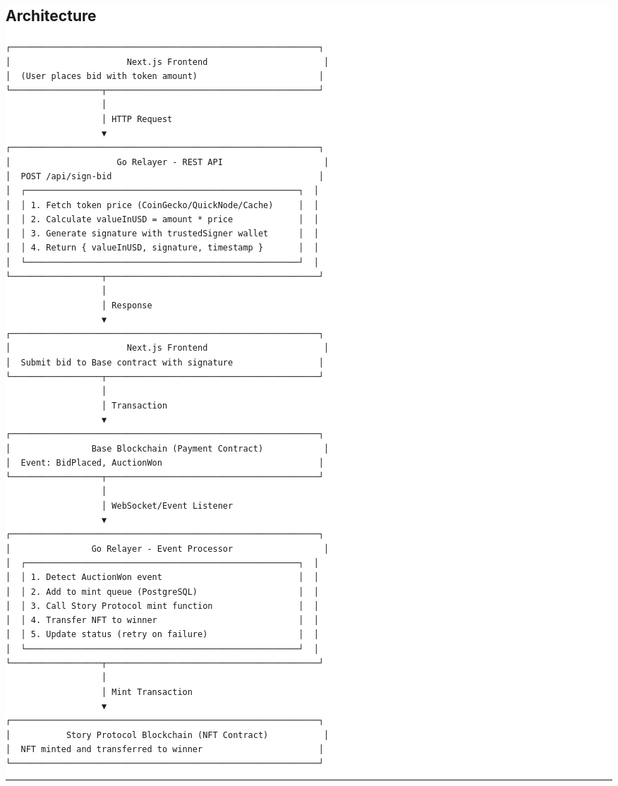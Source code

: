 
## Architecture

```
┌─────────────────────────────────────────────────────────────┐
│                       Next.js Frontend                       │
│  (User places bid with token amount)                        │
└──────────────────┬──────────────────────────────────────────┘
                   │
                   │ HTTP Request
                   ▼
┌─────────────────────────────────────────────────────────────┐
│                     Go Relayer - REST API                    │
│  POST /api/sign-bid                                         │
│  ┌──────────────────────────────────────────────────────┐  │
│  │ 1. Fetch token price (CoinGecko/QuickNode/Cache)     │  │
│  │ 2. Calculate valueInUSD = amount * price             │  │
│  │ 3. Generate signature with trustedSigner wallet      │  │
│  │ 4. Return { valueInUSD, signature, timestamp }       │  │
│  └──────────────────────────────────────────────────────┘  │
└──────────────────┬──────────────────────────────────────────┘
                   │
                   │ Response
                   ▼
┌─────────────────────────────────────────────────────────────┐
│                       Next.js Frontend                       │
│  Submit bid to Base contract with signature                 │
└──────────────────┬──────────────────────────────────────────┘
                   │
                   │ Transaction
                   ▼
┌─────────────────────────────────────────────────────────────┐
│                Base Blockchain (Payment Contract)            │
│  Event: BidPlaced, AuctionWon                               │
└──────────────────┬──────────────────────────────────────────┘
                   │
                   │ WebSocket/Event Listener
                   ▼
┌─────────────────────────────────────────────────────────────┐
│                Go Relayer - Event Processor                  │
│  ┌──────────────────────────────────────────────────────┐  │
│  │ 1. Detect AuctionWon event                           │  │
│  │ 2. Add to mint queue (PostgreSQL)                    │  │
│  │ 3. Call Story Protocol mint function                 │  │
│  │ 4. Transfer NFT to winner                            │  │
│  │ 5. Update status (retry on failure)                  │  │
│  └──────────────────────────────────────────────────────┘  │
└──────────────────┬──────────────────────────────────────────┘
                   │
                   │ Mint Transaction
                   ▼
┌─────────────────────────────────────────────────────────────┐
│           Story Protocol Blockchain (NFT Contract)           │
│  NFT minted and transferred to winner                       │
└─────────────────────────────────────────────────────────────┘
```

---